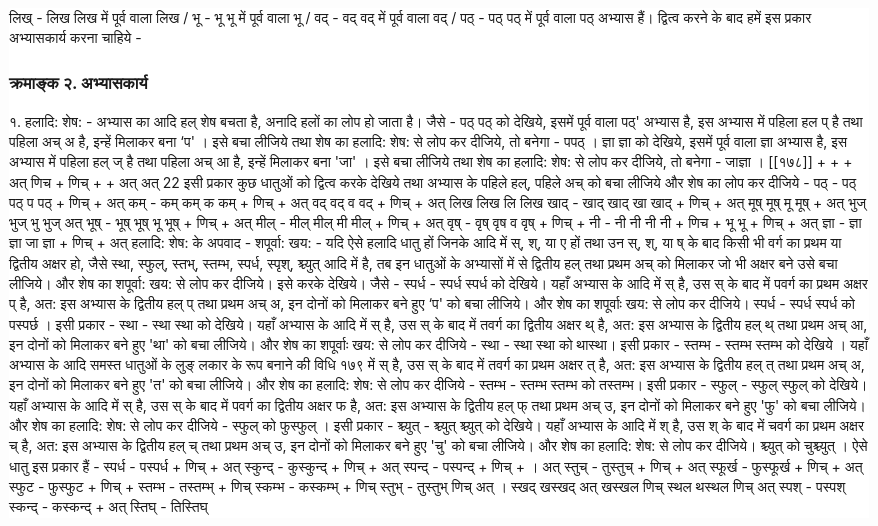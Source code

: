 लिख् - लिख लिख में पूर्व वाला लिख / भू - भू भू में पूर्व वाला भू / वद् - वद् वद् में पूर्व वाला वद् / पठ् - पठ् पठ् में पूर्व वाला पठ् अभ्यास हैं। द्वित्व करने के बाद हमें इस प्रकार अभ्यासकार्य करना चाहिये -
### क्रमाङ्क २. अभ्यासकार्य
१. हलादि: शेष: - अभ्यास का आदि हल् शेष बचता है, अनादि हलों का लोप हो जाता है।
जैसे - पठ् पठ् को देखिये, इसमें पूर्व वाला पठ्' अभ्यास है, इस अभ्यास में पहिला हल प् है तथा पहिला अच् अ है, इन्हें मिलाकर बना ‘प' । इसे बचा लीजिये तथा शेष का हलादि: शेष: से लोप कर दीजिये, तो बनेगा - पपठ् ।
ज्ञा ज्ञा को देखिये, इसमें पूर्व वाला ज्ञा अभ्यास है, इस अभ्यास में पहिला हल् ज् है तथा पहिला अच् आ है, इन्हें मिलाकर बना 'जा' । इसे बचा लीजिये तथा शेष का हलादि: शेष: से लोप कर दीजिये, तो बनेगा - जाज्ञा । [[१७८]]
+
+
+
अत्
णिच
+
णिच्
+
+
अत्
अत्
22
इसी प्रकार कुछ धातुओं को द्वित्व करके देखिये तथा अभ्यास के पहिले हल्, पहिले अच् को बचा लीजिये और शेष का लोप कर दीजिये - पठ् - पठ् पठ् प पठ् + णिच् + अत् कम् - कम् कम् क कम् + णिच् + अत्
वद् वद् व वद् + णिच् + अत्
लिख लिख लि लिख खाद् - खाद् खाद् खा खाद् + णिच् + अत्
मूष् मूष्
मू मूष् +
अत् भुज् भुज् भु भुज्
अत् भूष् - भूष् भूष् भू भूष् + णिच् + अत् मील् - मील् मील् मी मील् + णिच् + अत् वृष् - वृष् वृष व वृष् + णिच् + नी - नी नी नी नी + णिच +
भू भू + णिच् + अत् ज्ञा - ज्ञा ज्ञा जा ज्ञा + णिच् + अत्
हलादि: शेष: के अपवाद -
शपूर्वा: खय: - यदि ऐसे हलादि धातु हों जिनके आदि में स्, श्, या ए हों तथा उन स्, श्, या ष् के बाद किसी भी वर्ग का प्रथम या द्वितीय अक्षर हो, जैसे स्था, स्फुल्, स्तभ्, स्तम्भ, स्पर्ध, स्पृश्, श्च्युत् आदि में है, तब इन धातुओं के अभ्यासों में से द्वितीय हल् तथा प्रथम अच् को मिलाकर जो भी अक्षर बने उसे बचा लीजिये। और शेष का शपूर्वा: खय: से लोप कर दीजिये। इसे करके देखिये। जैसे - स्पर्ध - स्पर्ध स्पर्ध को देखिये।
यहाँ अभ्यास के आदि में स् है, उस स् के बाद में पवर्ग का प्रथम अक्षर प् है, अत: इस अभ्यास के द्वितीय हल् प् तथा प्रथम अच् अ, इन दोनों को मिलाकर बने हुए ‘प' को बचा लीजिये। और शेष का शपूर्वाः खय: से लोप कर दीजिये। स्पर्ध - स्पर्ध स्पर्ध को पस्पर्छ ।
इसी प्रकार - स्था - स्था स्था को देखिये। यहाँ अभ्यास के आदि में स् है, उस स् के बाद में तवर्ग का द्वितीय अक्षर थ् है, अत: इस अभ्यास के द्वितीय हल् थ् तथा प्रथम अच् आ, इन दोनों को मिलाकर बने हुए 'था' को बचा लीजिये। और शेष का शपूर्वाः खय: से लोप कर दीजिये - स्था - स्था स्था को थास्था।
इसी प्रकार - स्तम्भ - स्तम्भ स्तम्भ को देखिये । यहाँ अभ्यास के आदि
समस्त धातुओं के लुङ् लकार के रूप बनाने की विधि
१७९
में स् है, उस स् के बाद में तवर्ग का प्रथम अक्षर त् है, अत: इस अभ्यास के द्वितीय हल् त् तथा प्रथम अच् अ, इन दोनों को मिलाकर बने हुए 'त' को बचा लीजिये। और शेष का हलादि: शेष: से लोप कर दीजिये - स्तम्भ - स्तम्भ स्तम्भ को तस्तम्भ।
इसी प्रकार - स्फुल् - स्फुल् स्फुल् को देखिये। यहाँ अभ्यास के आदि में स् है, उस स् के बाद में पवर्ग का द्वितीय अक्षर फ है, अत: इस अभ्यास के द्वितीय हल् फ् तथा प्रथम अच् उ, इन दोनों को मिलाकर बने हुए 'फु' को बचा लीजिये। और शेष का हलादि: शेष: से लोप कर दीजिये - स्फुल् को फुस्फुल् ।
इसी प्रकार - श्च्युत् - श्च्युत् श्च्युत् को देखिये।
यहाँ अभ्यास के आदि में श् है, उस श् के बाद में चवर्ग का प्रथम अक्षर च् है, अत: इस अभ्यास के द्वितीय हल् च् तथा प्रथम अच् उ, इन दोनों को मिलाकर बने हुए 'चु' को बचा लीजिये। और शेष का हलादि: शेष: से लोप कर दीजिये। श्च्युत् को चुश्च्युत् । ऐसे धातु इस प्रकार हैं - स्पर्ध - पस्पर्ध + णिच् + अत् स्कुन्द् - कुस्कुन्द् + णिच् + अत् स्पन्द् - पस्पन्द् + णिच् + । अत् स्तुच् - तुस्तुच् + णिच् + अत् स्फूर्ख - फुस्फूर्ख + णिच् + अत् स्फुट - फुस्फुट + णिच् + स्तम्भ - तस्तम्भ् + णिच् स्कम्भ - कस्कम्भ् + णिच् स्तुभ् - तुस्तुभ् णिच् अत् । स्खद् खस्खद्
अत् खस्खल णिच् स्थल थस्थल णिच् अत् स्पश् - पस्पश् स्कन्द् - कस्कन्द् +
अत् स्तिघ् - तिस्तिघ्